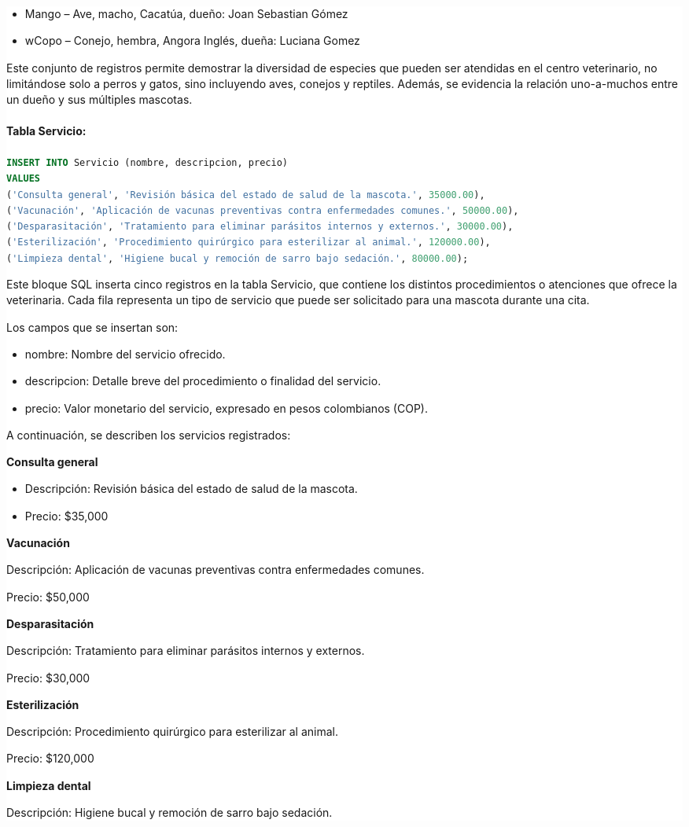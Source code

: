 - Mango – Ave, macho, Cacatúa, dueño: Joan Sebastian Gómez

- wCopo – Conejo, hembra, Angora Inglés, dueña: Luciana Gomez

Este conjunto de registros permite demostrar la diversidad de especies que pueden ser atendidas en el centro veterinario, no limitándose solo a perros y gatos, sino incluyendo aves, conejos y reptiles. Además, se evidencia la relación uno-a-muchos entre un dueño y sus múltiples mascotas.

#### Tabla Servicio:

```sql
INSERT INTO Servicio (nombre, descripcion, precio)
VALUES
('Consulta general', 'Revisión básica del estado de salud de la mascota.', 35000.00),
('Vacunación', 'Aplicación de vacunas preventivas contra enfermedades comunes.', 50000.00),
('Desparasitación', 'Tratamiento para eliminar parásitos internos y externos.', 30000.00),
('Esterilización', 'Procedimiento quirúrgico para esterilizar al animal.', 120000.00),
('Limpieza dental', 'Higiene bucal y remoción de sarro bajo sedación.', 80000.00);
```

Este bloque SQL inserta cinco registros en la tabla Servicio, que contiene los distintos procedimientos o atenciones que ofrece la veterinaria. Cada fila representa un tipo de servicio que puede ser solicitado para una mascota durante una cita.

Los campos que se insertan son:

- nombre: Nombre del servicio ofrecido.

- descripcion: Detalle breve del procedimiento o finalidad del servicio.

- precio: Valor monetario del servicio, expresado en pesos colombianos (COP).

A continuación, se describen los servicios registrados:

**Consulta general**

- Descripción: Revisión básica del estado de salud de la mascota.

- Precio: $35,000

**Vacunación**

Descripción: Aplicación de vacunas preventivas contra enfermedades comunes.

Precio: $50,000

**Desparasitación**

Descripción: Tratamiento para eliminar parásitos internos y externos.

Precio: $30,000

**Esterilización**

Descripción: Procedimiento quirúrgico para esterilizar al animal.

Precio: $120,000

**Limpieza dental**

Descripción: Higiene bucal y remoción de sarro bajo sedación.
